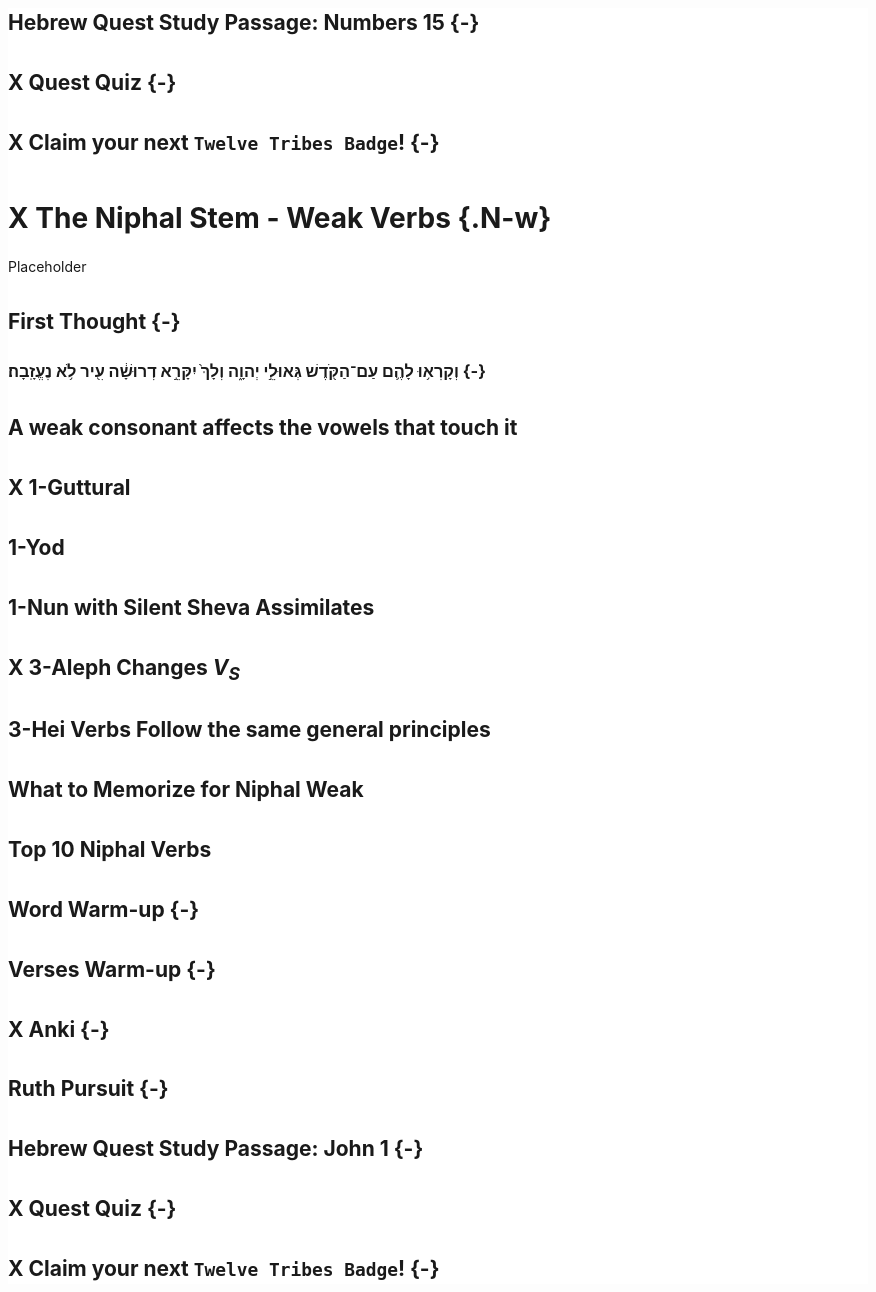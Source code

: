 ## Hebrew Quest Study Passage: Numbers 15 {-}
## X Quest Quiz {-}
## X Claim your next `Twelve Tribes Badge`! {-}




# X The Niphal Stem - Weak Verbs {.N-w}

Placeholder


## First Thought {-}
###  <span class="he">וְקָרְא֥וּ לָהֶ֛ם עַם־הַקֹּ֖דֶשׁ גְּאוּלֵ֣י יְהוָ֑ה וְלָךְ֙ יִקָּרֵ֣א דְרוּשָׁ֔ה עִ֖יר לֹ֥א נֶעֱזָֽבָה׃</span> {-}
## A weak consonant affects the vowels that touch it
## X 1-Guttural 
## 1-Yod
## 1-Nun with Silent Sheva Assimilates
## X 3-Aleph Changes $V_S$
## 3-Hei Verbs Follow the same general principles
## What to Memorize for Niphal Weak
## Top 10 Niphal Verbs 
## Word Warm-up {-}
## Verses Warm-up {-}
## X Anki {-}
## Ruth Pursuit {-}        
## Hebrew Quest Study Passage: John 1 {-}
## X Quest Quiz {-}
## X Claim your next `Twelve Tribes Badge`! {-}
